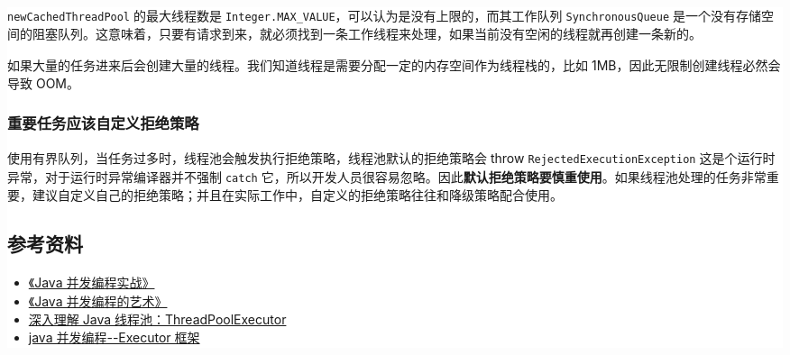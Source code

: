 `newCachedThreadPool` 的最大线程数是 `Integer.MAX_VALUE`，可以认为是没有上限的，而其工作队列 `SynchronousQueue` 是一个没有存储空间的阻塞队列。这意味着，只要有请求到来，就必须找到一条工作线程来处理，如果当前没有空闲的线程就再创建一条新的。

如果大量的任务进来后会创建大量的线程。我们知道线程是需要分配一定的内存空间作为线程栈的，比如 1MB，因此无限制创建线程必然会导致 OOM。

### 重要任务应该自定义拒绝策略

使用有界队列，当任务过多时，线程池会触发执行拒绝策略，线程池默认的拒绝策略会 throw `RejectedExecutionException` 这是个运行时异常，对于运行时异常编译器并不强制 `catch` 它，所以开发人员很容易忽略。因此**默认拒绝策略要慎重使用**。如果线程池处理的任务非常重要，建议自定义自己的拒绝策略；并且在实际工作中，自定义的拒绝策略往往和降级策略配合使用。

## 参考资料

- [《Java 并发编程实战》](https://book.douban.com/subject/10484692/)
- [《Java 并发编程的艺术》](https://book.douban.com/subject/26591326/)
- [深入理解 Java 线程池：ThreadPoolExecutor](https://www.jianshu.com/p/d2729853c4da)
- [java 并发编程--Executor 框架](https://www.cnblogs.com/MOBIN/p/5436482.html)
